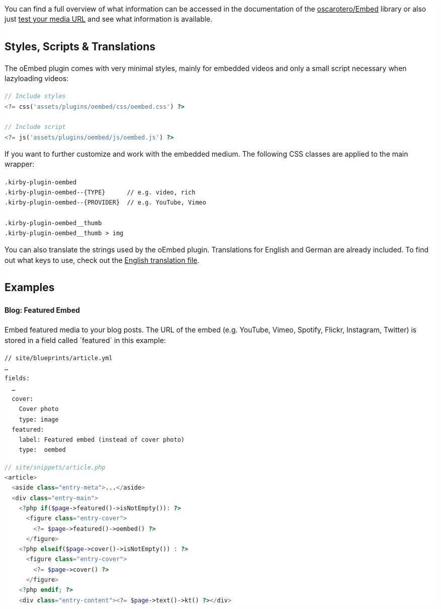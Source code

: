 You can find a full overview of what information can be accessed in the documentation of the [oscarotero/Embed](https://github.com/oscarotero/Embed) library or also just [test your media URL](http://oscarotero.com/embed2/demo) and see what information is available.


## Styles, Scripts & Translations <a id="StylesScripts"></a>
The oEmbed plugin comes with very minimal styles, mainly for embedded videos and only a small script necessary when lazyloading videos:

```php
// Include styles
<?= css('assets/plugins/oembed/css/oembed.css') ?>

// Include script
<?= js('assets/plugins/oembed/js/oembed.js') ?>
```

If you want to further customize and work with the embedded medium. The following CSS classes are applied to the main wrapper:
```
.kirby-plugin-oembed
.kirby-plugin-oembed--{TYPE}      // e.g. video, rich
.kirby-plugin-oembed--{PROVIDER}  // e.g. YouTube, Vimeo

.kirby-plugin-oembed__thumb
.kirby-plugin-oembed__thumb > img
```

You can also translate the strings used by the oEmbed plugin. Translations for English and German are already included. To find out what keys to use, check out the [English translation file](translations/en.php).


## Examples <a id="Examples"></a>
#### Blog: Featured Embed
Embed featured media to your blog posts. The URL of the embed (e.g. YouTube, Vimeo, Spotify, Flickr, Instagram, Twitter) is stored in a field called ´featured´ in this example:
```
// site/blueprints/article.yml
…
fields:
  …
  cover:
    Cover photo
    type: image
  featured:
    label: Featured embed (instead of cover photo)
    type:  oembed
```

```php
// site/snippets/article.php
<article>
  <aside class="entry-meta">...</aside>
  <div class="entry-main">
    <?php if($page->featured()->isNotEmpty()): ?>
      <figure class="entry-cover">
        <?= $page->featured()->oembed() ?>
      </figure>
    <?php elseif($page->cover()->isNotEmpty()) : ?>
      <figure class="entry-cover">
        <?= $page->cover() ?>
      </figure>
    <?php endif; ?>
    <div class="entry-content"><?= $page->text()->kt() ?></div>
```